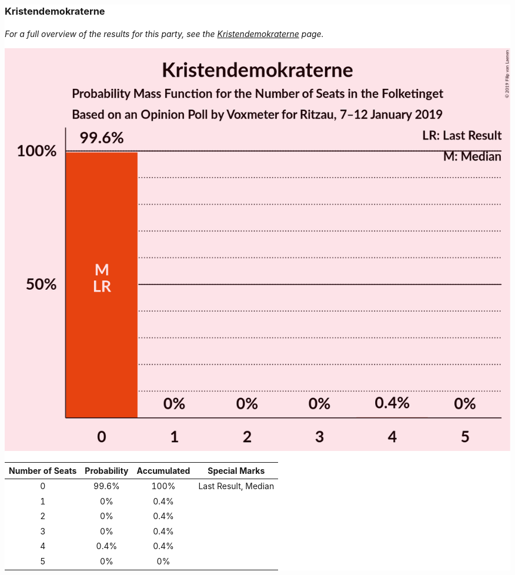 ### Kristendemokraterne

*For a full overview of the results for this party, see the [Kristendemokraterne](party-kristendemokraterne.html) page.*

![Graph with seats probability mass function not yet produced](2019-01-12-Voxmeter-seats-pmf-kristendemokraterne.png "Seats Probability Mass Function")

| Number of Seats | Probability | Accumulated | Special Marks |
|:---------------:|:-----------:|:-----------:|:-------------:|
| 0 | 99.6% | 100% | Last Result, Median |
| 1 | 0% | 0.4% |  |
| 2 | 0% | 0.4% |  |
| 3 | 0% | 0.4% |  |
| 4 | 0.4% | 0.4% |  |
| 5 | 0% | 0% |  |
